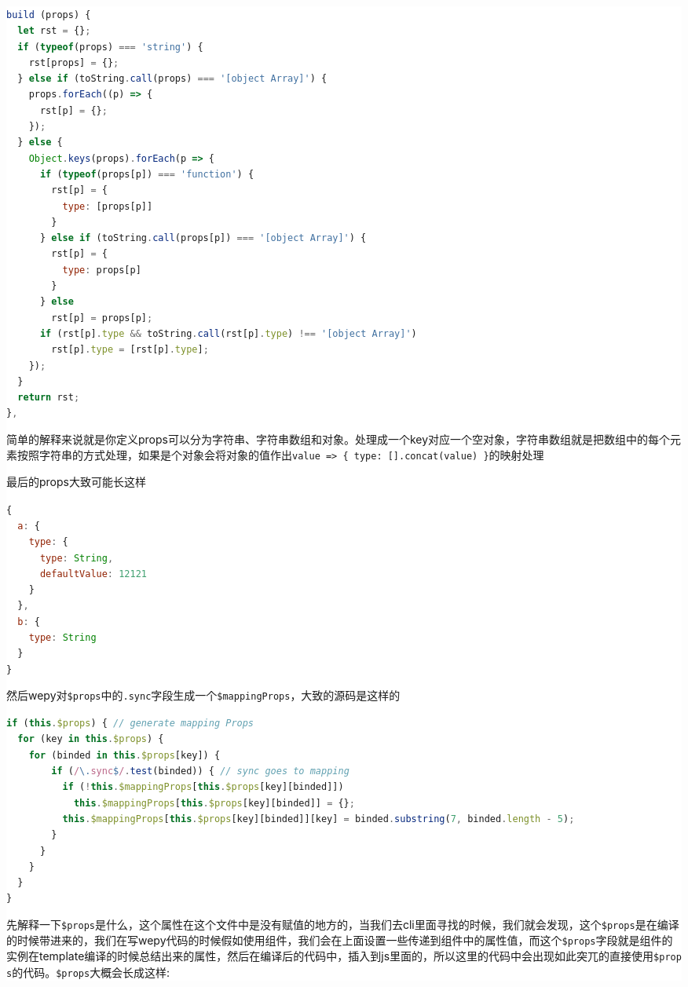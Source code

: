 ```javascript
build (props) {
  let rst = {};
  if (typeof(props) === 'string') {
    rst[props] = {};
  } else if (toString.call(props) === '[object Array]') {
    props.forEach((p) => {
      rst[p] = {};
    });
  } else {
    Object.keys(props).forEach(p => {
      if (typeof(props[p]) === 'function') {
        rst[p] = {
          type: [props[p]]
        }
      } else if (toString.call(props[p]) === '[object Array]') {
        rst[p] = {
          type: props[p]
        }
      } else
        rst[p] = props[p];
      if (rst[p].type && toString.call(rst[p].type) !== '[object Array]')
        rst[p].type = [rst[p].type];
    });
  }
  return rst;
},
```
简单的解释来说就是你定义props可以分为字符串、字符串数组和对象。处理成一个key对应一个空对象，字符串数组就是把数组中的每个元素按照字符串的方式处理，如果是个对象会将对象的值作出`value => { type: [].concat(value) }`的映射处理

最后的props大致可能长这样

```javascript
{
  a: {
    type: {
      type: String,
      defaultValue: 12121
    }
  },
  b: {
    type: String
  }
}
```

然后wepy对`$props`中的`.sync`字段生成一个`$mappingProps`，大致的源码是这样的
```javascript
if (this.$props) { // generate mapping Props
  for (key in this.$props) {
    for (binded in this.$props[key]) {
        if (/\.sync$/.test(binded)) { // sync goes to mapping
          if (!this.$mappingProps[this.$props[key][binded]])
            this.$mappingProps[this.$props[key][binded]] = {};
          this.$mappingProps[this.$props[key][binded]][key] = binded.substring(7, binded.length - 5);
        }
      }
    }
  }
}
```
先解释一下`$props`是什么，这个属性在这个文件中是没有赋值的地方的，当我们去cli里面寻找的时候，我们就会发现，这个`$props`是在编译的时候带进来的，我们在写wepy代码的时候假如使用组件，我们会在上面设置一些传递到组件中的属性值，而这个`$props`字段就是组件的实例在template编译的时候总结出来的属性，然后在编译后的代码中，插入到js里面的，所以这里的代码中会出现如此突兀的直接使用`$props`的代码。`$props`大概会长成这样:
